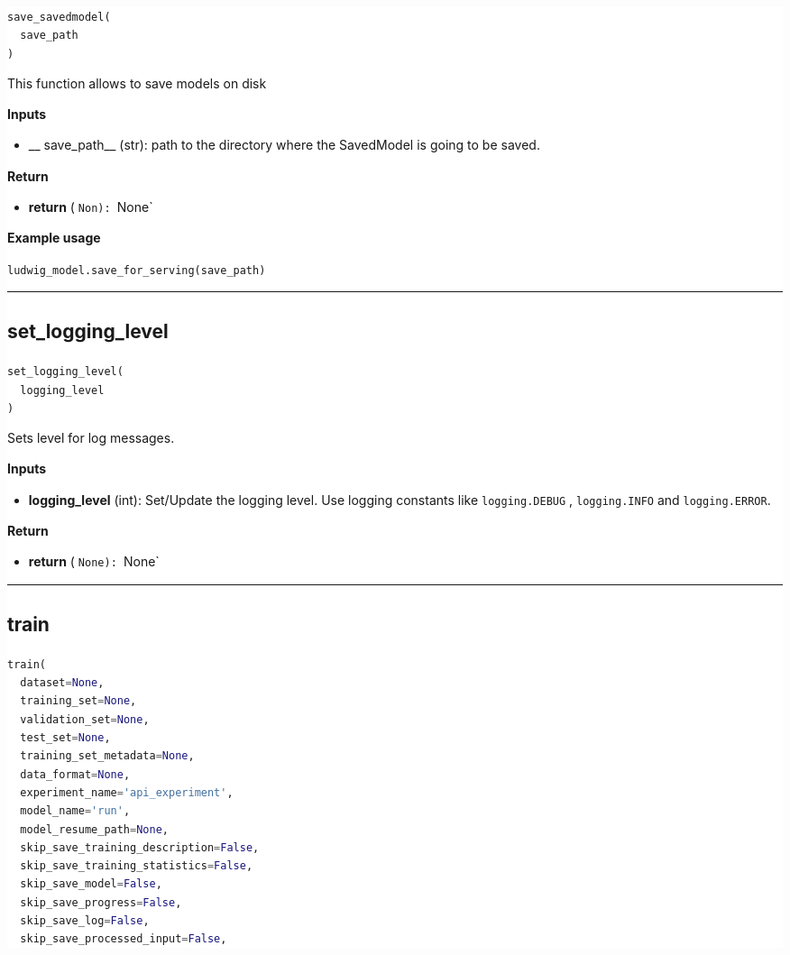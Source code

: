 
```python
save_savedmodel(
  save_path
)
```


This function allows to save models on disk

__Inputs__


- __ save_path__ (str): path to the directory where the SavedModel
    is going to be saved.

__Return__


- __return__ ( `Non): `None`

__Example usage__


```python
ludwig_model.save_for_serving(save_path)
```


---
## set_logging_level


```python
set_logging_level(
  logging_level
)
```



Sets level for log messages.

__Inputs__


- __logging_level__ (int): Set/Update the logging level. Use logging
constants like `logging.DEBUG` , `logging.INFO` and `logging.ERROR`.

__Return__


- __return__ ( `None): `None`
 
---
## train


```python
train(
  dataset=None,
  training_set=None,
  validation_set=None,
  test_set=None,
  training_set_metadata=None,
  data_format=None,
  experiment_name='api_experiment',
  model_name='run',
  model_resume_path=None,
  skip_save_training_description=False,
  skip_save_training_statistics=False,
  skip_save_model=False,
  skip_save_progress=False,
  skip_save_log=False,
  skip_save_processed_input=False,
```